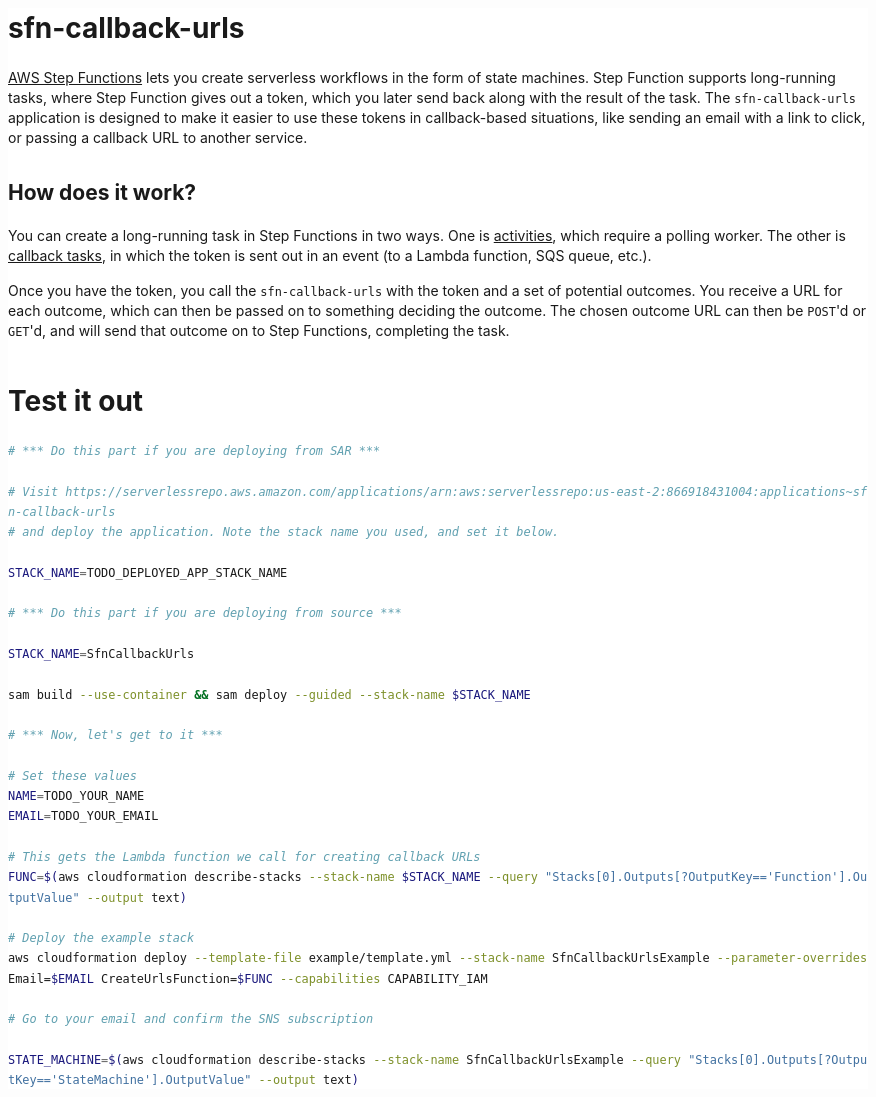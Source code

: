 # sfn-callback-urls
[AWS Step Functions](https://docs.aws.amazon.com/step-functions/latest/dg/welcome.html) lets you create serverless
workflows in the form of state machines. Step Function supports long-running tasks, where Step Function gives out
a token, which you later send back along with the result of the task. The `sfn-callback-urls` application is designed
to make it easier to use these tokens in callback-based situations, like sending an email with a link to click, or
passing a callback URL to another service.

## How does it work?
You can create a long-running task in Step Functions in two ways. One is
[activities](https://docs.aws.amazon.com/step-functions/latest/dg/concepts-activities.html), which require
a polling worker. The other is
[callback tasks](https://docs.aws.amazon.com/step-functions/latest/dg/connect-to-resource.html#connect-wait-token),
in which the token is sent out in an event (to a Lambda function, SQS queue, etc.).

Once you have the token, you call the `sfn-callback-urls` with the token and a set of potential outcomes. You receive
a URL for each outcome, which can then be passed on to something deciding the outcome. The chosen outcome URL can then
be `POST`'d or `GET`'d, and will send that outcome on to Step Functions, completing the task.

# Test it out
```bash
# *** Do this part if you are deploying from SAR ***

# Visit https://serverlessrepo.aws.amazon.com/applications/arn:aws:serverlessrepo:us-east-2:866918431004:applications~sfn-callback-urls
# and deploy the application. Note the stack name you used, and set it below.

STACK_NAME=TODO_DEPLOYED_APP_STACK_NAME

# *** Do this part if you are deploying from source ***

STACK_NAME=SfnCallbackUrls

sam build --use-container && sam deploy --guided --stack-name $STACK_NAME

# *** Now, let's get to it ***

# Set these values
NAME=TODO_YOUR_NAME
EMAIL=TODO_YOUR_EMAIL

# This gets the Lambda function we call for creating callback URLs
FUNC=$(aws cloudformation describe-stacks --stack-name $STACK_NAME --query "Stacks[0].Outputs[?OutputKey=='Function'].OutputValue" --output text)

# Deploy the example stack
aws cloudformation deploy --template-file example/template.yml --stack-name SfnCallbackUrlsExample --parameter-overrides Email=$EMAIL CreateUrlsFunction=$FUNC --capabilities CAPABILITY_IAM

# Go to your email and confirm the SNS subscription

STATE_MACHINE=$(aws cloudformation describe-stacks --stack-name SfnCallbackUrlsExample --query "Stacks[0].Outputs[?OutputKey=='StateMachine'].OutputValue" --output text)

```